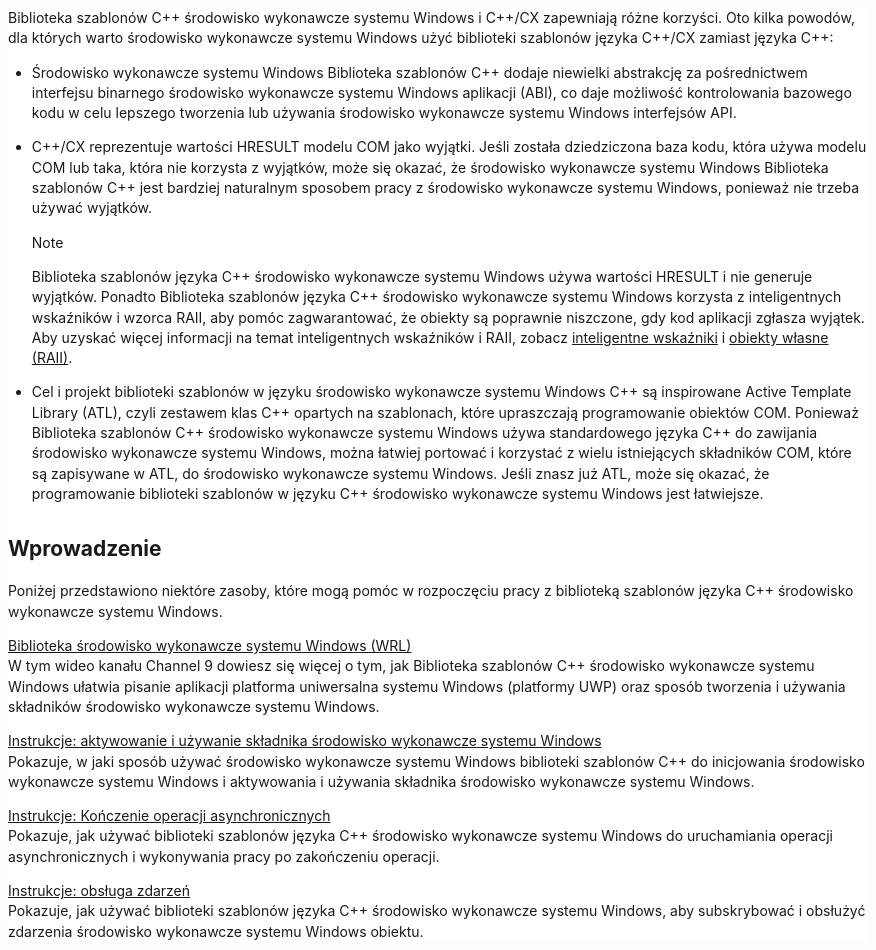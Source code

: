 Biblioteka szablonów C++ środowisko wykonawcze systemu Windows i C++/CX zapewniają różne korzyści. Oto kilka powodów, dla których warto środowisko wykonawcze systemu Windows użyć biblioteki szablonów języka C++/CX zamiast języka C++:

- Środowisko wykonawcze systemu Windows Biblioteka szablonów C++ dodaje niewielki abstrakcję za pośrednictwem interfejsu binarnego środowisko wykonawcze systemu Windows aplikacji (ABI), co daje możliwość kontrolowania bazowego kodu w celu lepszego tworzenia lub używania środowisko wykonawcze systemu Windows interfejsów API.

- C++/CX reprezentuje wartości HRESULT modelu COM jako wyjątki. Jeśli została dziedziczona baza kodu, która używa modelu COM lub taka, która nie korzysta z wyjątków, może się okazać, że środowisko wykonawcze systemu Windows Biblioteka szablonów C++ jest bardziej naturalnym sposobem pracy z środowisko wykonawcze systemu Windows, ponieważ nie trzeba używać wyjątków.

   > [!NOTE]
   > Biblioteka szablonów języka C++ środowisko wykonawcze systemu Windows używa wartości HRESULT i nie generuje wyjątków. Ponadto Biblioteka szablonów języka C++ środowisko wykonawcze systemu Windows korzysta z inteligentnych wskaźników i wzorca RAII, aby pomóc zagwarantować, że obiekty są poprawnie niszczone, gdy kod aplikacji zgłasza wyjątek. Aby uzyskać więcej informacji na temat inteligentnych wskaźników i RAII, zobacz [inteligentne wskaźniki](../../cpp/smart-pointers-modern-cpp.md) i [obiekty własne (RAII)](../../cpp/object-lifetime-and-resource-management-modern-cpp.md).

- Cel i projekt biblioteki szablonów w języku środowisko wykonawcze systemu Windows C++ są inspirowane Active Template Library (ATL), czyli zestawem klas C++ opartych na szablonach, które upraszczają programowanie obiektów COM. Ponieważ Biblioteka szablonów C++ środowisko wykonawcze systemu Windows używa standardowego języka C++ do zawijania środowisko wykonawcze systemu Windows, można łatwiej portować i korzystać z wielu istniejących składników COM, które są zapisywane w ATL, do środowisko wykonawcze systemu Windows. Jeśli znasz już ATL, może się okazać, że programowanie biblioteki szablonów w języku C++ środowisko wykonawcze systemu Windows jest łatwiejsze.

## <a name="getting-started"></a>Wprowadzenie

Poniżej przedstawiono niektóre zasoby, które mogą pomóc w rozpoczęciu pracy z biblioteką szablonów języka C++ środowisko wykonawcze systemu Windows.

[Biblioteka środowisko wykonawcze systemu Windows (WRL)](https://channel9.msdn.com/Events/Windows-Camp/Developing-Windows-8-Metro-style-apps-in-Cpp/The-Windows-Runtime-Library-WRL-)<br/>
W tym wideo kanału Channel 9 dowiesz się więcej o tym, jak Biblioteka szablonów C++ środowisko wykonawcze systemu Windows ułatwia pisanie aplikacji platforma uniwersalna systemu Windows (platformy UWP) oraz sposób tworzenia i używania składników środowisko wykonawcze systemu Windows.

[Instrukcje: aktywowanie i używanie składnika środowisko wykonawcze systemu Windows](how-to-activate-and-use-a-windows-runtime-component-using-wrl.md)<br/>
Pokazuje, w jaki sposób używać środowisko wykonawcze systemu Windows biblioteki szablonów C++ do inicjowania środowisko wykonawcze systemu Windows i aktywowania i używania składnika środowisko wykonawcze systemu Windows.

[Instrukcje: Kończenie operacji asynchronicznych](how-to-complete-asynchronous-operations-using-wrl.md)<br/>
Pokazuje, jak używać biblioteki szablonów języka C++ środowisko wykonawcze systemu Windows do uruchamiania operacji asynchronicznych i wykonywania pracy po zakończeniu operacji.

[Instrukcje: obsługa zdarzeń](how-to-handle-events-using-wrl.md)<br/>
Pokazuje, jak używać biblioteki szablonów języka C++ środowisko wykonawcze systemu Windows, aby subskrybować i obsłużyć zdarzenia środowisko wykonawcze systemu Windows obiektu.
